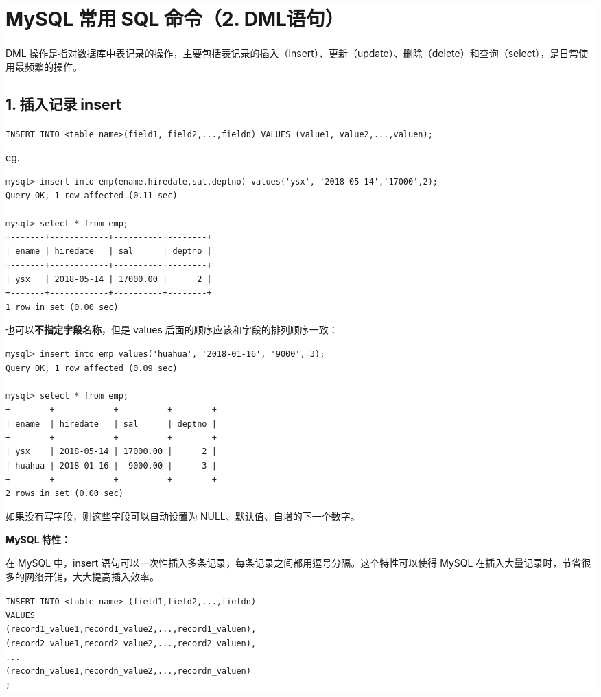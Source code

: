 # MySQL 常用 SQL 命令（2. DML语句）

DML 操作是指对数据库中表记录的操作，主要包括表记录的插入（insert）、更新（update）、删除（delete）和查询（select），是日常使用最频繁的操作。

## 1. 插入记录 insert

`INSERT INTO <table_name>(field1, field2,...,fieldn) VALUES (value1, value2,...,valuen);`

eg.

```
mysql> insert into emp(ename,hiredate,sal,deptno) values('ysx', '2018-05-14','17000',2);
Query OK, 1 row affected (0.11 sec)

mysql> select * from emp;
+-------+------------+----------+--------+
| ename | hiredate   | sal      | deptno |
+-------+------------+----------+--------+
| ysx   | 2018-05-14 | 17000.00 |      2 |
+-------+------------+----------+--------+
1 row in set (0.00 sec)
```

也可以**不指定字段名称**，但是 values 后面的顺序应该和字段的排列顺序一致：

```
mysql> insert into emp values('huahua', '2018-01-16', '9000', 3);
Query OK, 1 row affected (0.09 sec)

mysql> select * from emp;
+--------+------------+----------+--------+
| ename  | hiredate   | sal      | deptno |
+--------+------------+----------+--------+
| ysx    | 2018-05-14 | 17000.00 |      2 |
| huahua | 2018-01-16 |  9000.00 |      3 |
+--------+------------+----------+--------+
2 rows in set (0.00 sec)
```

如果没有写字段，则这些字段可以自动设置为 NULL、默认值、自增的下一个数字。

**MySQL 特性：**

在 MySQL 中，insert 语句可以一次性插入多条记录，每条记录之间都用逗号分隔。这个特性可以使得 MySQL 在插入大量记录时，节省很多的网络开销，大大提高插入效率。

```
INSERT INTO <table_name> (field1,field2,...,fieldn)
VALUES
(record1_value1,record1_value2,...,record1_valuen),
(record2_value1,record2_value2,...,record2_valuen),
...
(recordn_value1,recordn_value2,...,recordn_valuen)
;
```
